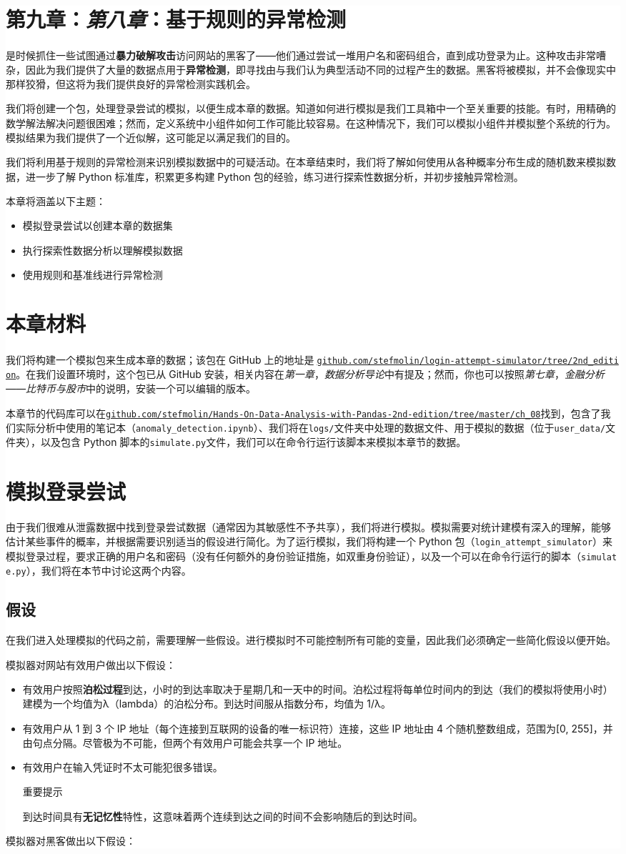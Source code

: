# 第九章：*第八章*：基于规则的异常检测

是时候抓住一些试图通过**暴力破解攻击**访问网站的黑客了——他们通过尝试一堆用户名和密码组合，直到成功登录为止。这种攻击非常嘈杂，因此为我们提供了大量的数据点用于**异常检测**，即寻找由与我们认为典型活动不同的过程产生的数据。黑客将被模拟，并不会像现实中那样狡猾，但这将为我们提供良好的异常检测实践机会。

我们将创建一个包，处理登录尝试的模拟，以便生成本章的数据。知道如何进行模拟是我们工具箱中一个至关重要的技能。有时，用精确的数学解法解决问题很困难；然而，定义系统中小组件如何工作可能比较容易。在这种情况下，我们可以模拟小组件并模拟整个系统的行为。模拟结果为我们提供了一个近似解，这可能足以满足我们的目的。

我们将利用基于规则的异常检测来识别模拟数据中的可疑活动。在本章结束时，我们将了解如何使用从各种概率分布生成的随机数来模拟数据，进一步了解 Python 标准库，积累更多构建 Python 包的经验，练习进行探索性数据分析，并初步接触异常检测。

本章将涵盖以下主题：

+   模拟登录尝试以创建本章的数据集

+   执行探索性数据分析以理解模拟数据

+   使用规则和基准线进行异常检测

# 本章材料

我们将构建一个模拟包来生成本章的数据；该包在 GitHub 上的地址是 [`github.com/stefmolin/login-attempt-simulator/tree/2nd_edition`](https://github.com/stefmolin/login-attempt-simulator/tree/2nd_edition)。在我们设置环境时，这个包已从 GitHub 安装，相关内容在*第一章*，*数据分析导论*中有提及；然而，你也可以按照*第七章*，*金融分析——比特币与股市*中的说明，安装一个可以编辑的版本。

本章节的代码库可以在[`github.com/stefmolin/Hands-On-Data-Analysis-with-Pandas-2nd-edition/tree/master/ch_08`](https://github.com/stefmolin/Hands-On-Data-Analysis-with-Pandas-2nd-edition/tree/master/ch_08)找到，包含了我们实际分析中使用的笔记本（`anomaly_detection.ipynb`）、我们将在`logs/`文件夹中处理的数据文件、用于模拟的数据（位于`user_data/`文件夹），以及包含 Python 脚本的`simulate.py`文件，我们可以在命令行运行该脚本来模拟本章节的数据。

# 模拟登录尝试

由于我们很难从泄露数据中找到登录尝试数据（通常因为其敏感性不予共享），我们将进行模拟。模拟需要对统计建模有深入的理解，能够估计某些事件的概率，并根据需要识别适当的假设进行简化。为了运行模拟，我们将构建一个 Python 包（`login_attempt_simulator`）来模拟登录过程，要求正确的用户名和密码（没有任何额外的身份验证措施，如双重身份验证），以及一个可以在命令行运行的脚本（`simulate.py`），我们将在本节中讨论这两个内容。

## 假设

在我们进入处理模拟的代码之前，需要理解一些假设。进行模拟时不可能控制所有可能的变量，因此我们必须确定一些简化假设以便开始。

模拟器对网站有效用户做出以下假设：

+   有效用户按照**泊松过程**到达，小时的到达率取决于星期几和一天中的时间。泊松过程将每单位时间内的到达（我们的模拟将使用小时）建模为一个均值为λ（lambda）的泊松分布。到达时间服从指数分布，均值为 1/λ。

+   有效用户从 1 到 3 个 IP 地址（每个连接到互联网的设备的唯一标识符）连接，这些 IP 地址由 4 个随机整数组成，范围为[0, 255]，并由句点分隔。尽管极为不可能，但两个有效用户可能会共享一个 IP 地址。

+   有效用户在输入凭证时不太可能犯很多错误。

    重要提示

    到达时间具有**无记忆性**特性，这意味着两个连续到达之间的时间不会影响随后的到达时间。

模拟器对黑客做出以下假设：
